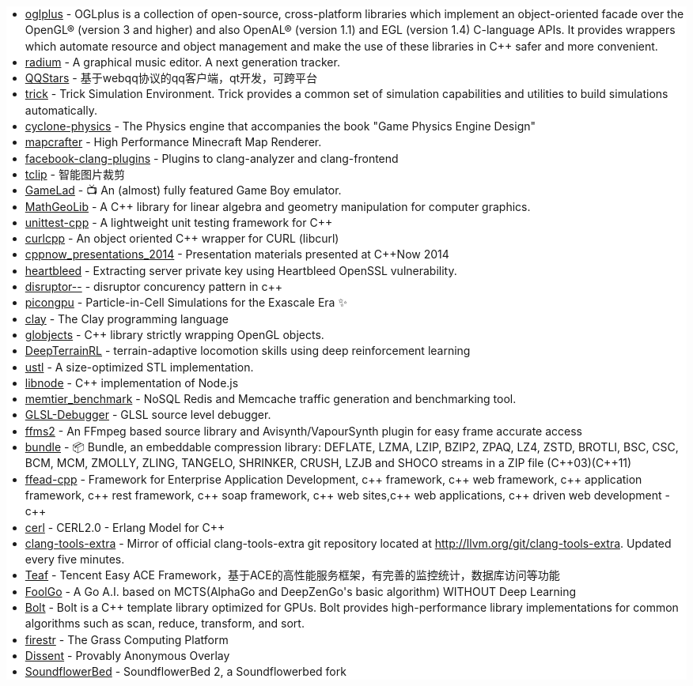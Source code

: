 - [oglplus](https://github.com/matus-chochlik/oglplus) - OGLplus is a collection of open-source, cross-platform libraries which implement an object-oriented facade over the OpenGL® (version 3 and higher) and also OpenAL® (version 1.1) and EGL (version 1.4) C-language APIs. It provides wrappers which automate resource and object management and make the use of these libraries in C++ safer and more convenient.
- [radium](https://github.com/kmatheussen/radium) - A graphical music editor. A next generation tracker.
- [QQStars](https://github.com/zccrs/QQStars) - 基于webqq协议的qq客户端，qt开发，可跨平台
- [trick](https://github.com/nasa/trick) - Trick Simulation Environment.  Trick provides a common set of simulation capabilities and utilities to build simulations automatically.
- [cyclone-physics](https://github.com/idmillington/cyclone-physics) - The Physics engine that accompanies the book "Game Physics Engine Design"
- [mapcrafter](https://github.com/mapcrafter/mapcrafter) - High Performance Minecraft Map Renderer.
- [facebook-clang-plugins](https://github.com/facebook/facebook-clang-plugins) - Plugins to clang-analyzer and clang-frontend
- [tclip](https://github.com/exinnet/tclip) - 智能图片裁剪
- [GameLad](https://github.com/Dooskington/GameLad) - :tv: An (almost) fully featured Game Boy emulator.
- [MathGeoLib](https://github.com/juj/MathGeoLib) - A C++ library for linear algebra and geometry manipulation for computer graphics.
- [unittest-cpp](https://github.com/unittest-cpp/unittest-cpp) - A lightweight unit testing framework for C++
- [curlcpp](https://github.com/JosephP91/curlcpp) - An object oriented C++ wrapper for CURL (libcurl)
- [cppnow_presentations_2014](https://github.com/boostcon/cppnow_presentations_2014) - Presentation materials presented at C++Now 2014
- [heartbleed](https://github.com/indutny/heartbleed) - Extracting server private key using Heartbleed OpenSSL vulnerability.
- [disruptor--](https://github.com/fsaintjacques/disruptor--) - disruptor concurency pattern in c++
- [picongpu](https://github.com/ComputationalRadiationPhysics/picongpu) - Particle-in-Cell Simulations for the Exascale Era :sparkles:
- [clay](https://github.com/jckarter/clay) - The Clay programming language
- [globjects](https://github.com/cginternals/globjects) - C++ library strictly wrapping OpenGL objects.
- [DeepTerrainRL](https://github.com/xbpeng/DeepTerrainRL) - terrain-adaptive locomotion skills using deep reinforcement learning
- [ustl](https://github.com/msharov/ustl) - A size-optimized STL implementation.
- [libnode](https://github.com/plenluno/libnode) - C++ implementation of Node.js
- [memtier_benchmark](https://github.com/RedisLabs/memtier_benchmark) - NoSQL Redis and Memcache traffic generation and benchmarking tool.
- [GLSL-Debugger](https://github.com/GLSL-Debugger/GLSL-Debugger) - GLSL source level debugger.
- [ffms2](https://github.com/FFMS/ffms2) - An FFmpeg based source library and Avisynth/VapourSynth plugin for easy frame accurate access
- [bundle](https://github.com/r-lyeh-archived/bundle) - :package: Bundle, an embeddable compression library: DEFLATE, LZMA, LZIP, BZIP2, ZPAQ, LZ4, ZSTD, BROTLI, BSC, CSC, BCM, MCM, ZMOLLY, ZLING, TANGELO, SHRINKER, CRUSH, LZJB and SHOCO streams in a ZIP file (C++03)(C++11)
- [ffead-cpp](https://github.com/sumeetchhetri/ffead-cpp) - Framework for Enterprise Application Development, c++ framework, c++ web framework, c++ application framework, c++ rest framework, c++ soap framework, c++ web sites,c++ web applications, c++ driven web development - c++
- [cerl](https://github.com/qiniu/cerl) - CERL2.0 - Erlang Model for C++
- [clang-tools-extra](https://github.com/llvm-mirror/clang-tools-extra) - Mirror of official clang-tools-extra git repository located at http://llvm.org/git/clang-tools-extra. Updated every five minutes.
- [Teaf](https://github.com/Tencent/Teaf) - Tencent Easy ACE Framework，基于ACE的高性能服务框架，有完善的监控统计，数据库访问等功能
- [FoolGo](https://github.com/chncwang/FoolGo) - A Go A.I. based on MCTS(AlphaGo and DeepZenGo's basic algorithm) WITHOUT Deep Learning
- [Bolt](https://github.com/HSA-Libraries/Bolt) - Bolt is a C++ template library optimized for GPUs. Bolt provides high-performance library implementations for common algorithms such as scan, reduce, transform, and sort.
- [firestr](https://github.com/mempko/firestr) - The Grass Computing Platform
- [Dissent](https://github.com/dedis/Dissent) - Provably Anonymous Overlay
- [SoundflowerBed](https://github.com/mLupine/SoundflowerBed) - SoundflowerBed 2, a Soundflowerbed fork